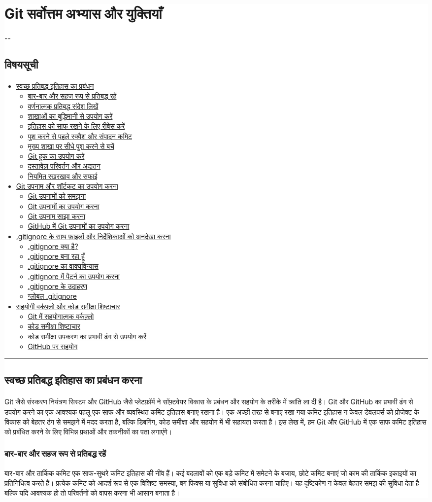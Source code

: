 
# Git सर्वोत्तम अभ्यास और युक्तियाँ
--
## विषयसूची
- [स्वच्छ प्रतिबद्ध इतिहास का प्रबंधन](#स्वच्छ-प्रतिबद्ध-इतिहास-का-प्रबंधन)
  - [बार-बार और सहज रूप से प्रतिबद्ध रहें](#बार-बार-और-सहज-रूप-से-प्रतिबद्ध-रहें)
  - [वर्णनात्मक प्रतिबद्ध संदेश लिखें](#वर्णनात्मक-प्रतिबद्ध-संदेश-लिखें)
  - [शाखाओं का बुद्धिमानी से उपयोग करें](#शाखाओं-का-बुद्धिमानी-से-उपयोग-करें)
  - [इतिहास को साफ रखने के लिए रीबेस करें](#इतिहास-को-साफ-रखने-के-लिए-रीबेस-करें)
  - [पुश करने से पहले स्क्वैश और संपादन कमिट](#पुश-करने-से-पहले-स्क्वैश-और-संपादन-कमिट)
  - [मुख्य शाखा पर सीधे पुश करने से बचें](#मुख्य-शाखा-पर-सीधे-पुश-करने-से-बचें)
  - [Git हुक का उपयोग करें](#git-हुक-का-उपयोग-करें)
  - [दस्तावेज़ परिवर्तन और अद्यतन](#दस्तावेज़-परिवर्तन-और-अद्यतन)
  - [नियमित रखरखाव और सफाई](#नियमित-रखरखाव-और-सफाई)
- [Git उपनाम और शॉर्टकट का उपयोग करना](#git-उपनाम-और-शॉर्टकट-का-उपयोग-करना)
  - [Git उपनामों को समझना](#git-उपनामों-को-समझना)
  - [Git उपनामों का उपयोग करना](#git-उपनामों-का-उपयोग-करना)
  - [Git उपनाम साझा करना](#git-उपनाम-साझा-करना)
  - [GitHub में Git उपनामों का उपयोग करना](#github-में-git-उपनामों-का-उपयोग-करना)
- [.gitignore के साथ फ़ाइलों और निर्देशिकाओं को अनदेखा करना](#gitignore-के-साथ-फ़ाइलों-और-निर्देशिकाओं-को-अनदेखा-करना)
  - [.gitignore क्या है?](#gitignore-क्या-है)
  - [.gitignore बना रहा हूँ](#gitignore-बना-रहा-हूँ)
  - [.gitignore का वाक्यविन्यास](#gitignore-का-वाक्यविन्यास)
  - [.gitignore में पैटर्न का उपयोग करना](#gitignore-में-पैटर्न-का-उपयोग-करना)
  - [.gitignore के उदाहरण](#gitignore-के-उदाहरण)
  - [ग्लोबल .gitignore](#ग्लोबल-gitignore)
- [सहयोगी वर्कफ़्लो और कोड समीक्षा शिष्टाचार](#सहयोगी-वर्कफ़्लो-और-कोड-समीक्षा-शिष्टाचार)
  - [Git में सहयोगात्मक वर्कफ़्लो](#git-में-सहयोगात्मक-वर्कफ़्लो)
  - [कोड समीक्षा शिष्टाचार](#कोड-समीक्षा-शिष्टाचार)
  - [कोड समीक्षा उपकरण का प्रभावी ढंग से उपयोग करें](#कोड-समीक्षा-उपकरण-का-प्रभावी-ढंग-से-उपयोग-करें)
  - [GitHub पर सहयोग](#github-पर-सहयोग)

---
## स्वच्छ प्रतिबद्ध इतिहास का प्रबंधन करना

Git जैसे संस्करण नियंत्रण सिस्टम और GitHub जैसे प्लेटफ़ॉर्म ने सॉफ़्टवेयर विकास के प्रबंधन और सहयोग के तरीके में क्रांति ला दी है। Git और GitHub का प्रभावी ढंग से उपयोग करने का एक आवश्यक पहलू एक साफ और व्यवस्थित कमिट इतिहास बनाए रखना है। एक अच्छी तरह से बनाए रखा गया कमिट इतिहास न केवल डेवलपर्स को प्रोजेक्ट के विकास को बेहतर ढंग से समझने में मदद करता है, बल्कि डिबगिंग, कोड समीक्षा और सहयोग में भी सहायता करता है। इस लेख में, हम Git और GitHub में एक साफ कमिट इतिहास को प्रबंधित करने के लिए विभिन्न प्रथाओं और तकनीकों का पता लगाएंगे।

### बार-बार और सहज रूप से प्रतिबद्ध रहें
बार-बार और तार्किक कमिट एक साफ-सुथरे कमिट इतिहास की नींव हैं। कई बदलावों को एक बड़े कमिट में समेटने के बजाय, छोटे कमिट बनाएं जो काम की तार्किक इकाइयों का प्रतिनिधित्व करते हैं। प्रत्येक कमिट को आदर्श रूप से एक विशिष्ट समस्या, बग फिक्स या सुविधा को संबोधित करना चाहिए। यह दृष्टिकोण न केवल बेहतर समझ की सुविधा देता है बल्कि यदि आवश्यक हो तो परिवर्तनों को वापस करना भी आसान बनाता है।

